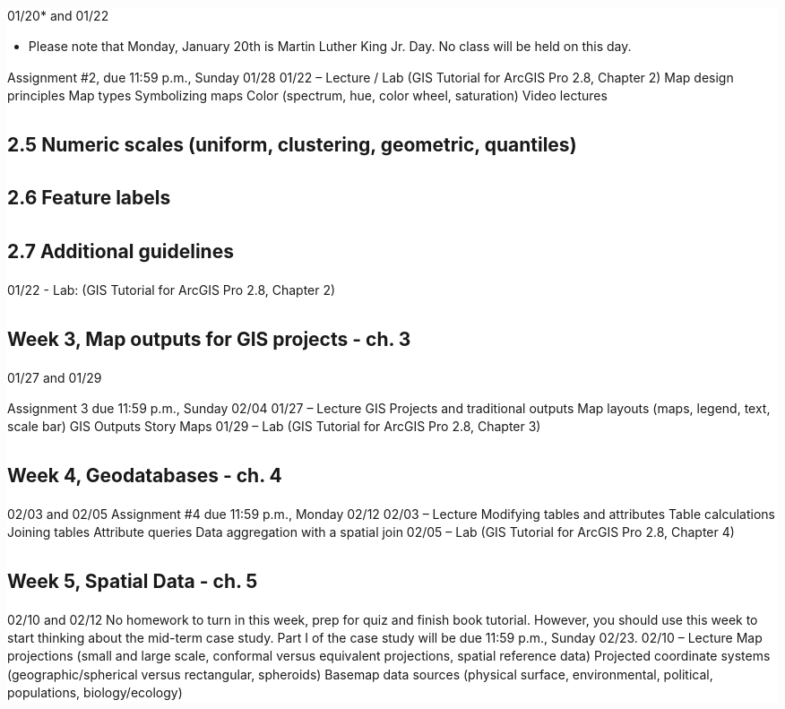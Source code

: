01/20* and 01/22
* Please note that Monday, January 20th is Martin Luther King Jr. Day. No class will be held on this
day.

Assignment #2, due 11:59 p.m., Sunday 01/28
01/22 – Lecture / Lab (GIS Tutorial for ArcGIS Pro 2.8, Chapter 2)
Map design principles
Map types
Symbolizing maps
Color (spectrum, hue, color wheel, saturation)
Video lectures
## 2.5 Numeric scales (uniform, clustering, geometric, quantiles)

## 2.6 Feature labels

## 2.7 Additional guidelines

01/22 - Lab: (GIS Tutorial for ArcGIS Pro 2.8, Chapter 2)
## Week 3, Map outputs for GIS projects - ch. 3

01/27 and 01/29

Assignment 3 due 11:59 p.m., Sunday 02/04
01/27 – Lecture
GIS Projects and traditional outputs
Map layouts (maps, legend, text, scale bar)
GIS Outputs
Story Maps
01/29 – Lab (GIS Tutorial for ArcGIS Pro 2.8, Chapter 3)
## Week 4, Geodatabases - ch. 4

02/03 and 02/05
Assignment #4 due 11:59 p.m., Monday 02/12
02/03 – Lecture
Modifying tables and attributes
Table calculations
Joining tables
Attribute queries
Data aggregation with a spatial join
02/05 – Lab (GIS Tutorial for ArcGIS Pro 2.8, Chapter 4)
## Week 5, Spatial Data - ch. 5

02/10 and 02/12
No homework to turn in this week, prep for quiz and finish book tutorial. However, you should use
this week to start thinking about the mid-term case study. Part I of the case study will be due
11:59 p.m., Sunday 02/23.
02/10 – Lecture
Map projections (small and large scale, conformal versus equivalent projections, spatial reference
data)
Projected coordinate systems (geographic/spherical versus rectangular, spheroids)
Basemap data sources (physical surface, environmental, political, populations,
biology/ecology)
